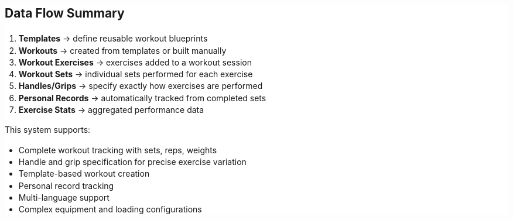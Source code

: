 ## Data Flow Summary

1. **Templates** → define reusable workout blueprints
2. **Workouts** → created from templates or built manually
3. **Workout Exercises** → exercises added to a workout session
4. **Workout Sets** → individual sets performed for each exercise
5. **Handles/Grips** → specify exactly how exercises are performed
6. **Personal Records** → automatically tracked from completed sets
7. **Exercise Stats** → aggregated performance data

This system supports:
- Complete workout tracking with sets, reps, weights
- Handle and grip specification for precise exercise variation
- Template-based workout creation
- Personal record tracking
- Multi-language support
- Complex equipment and loading configurations
